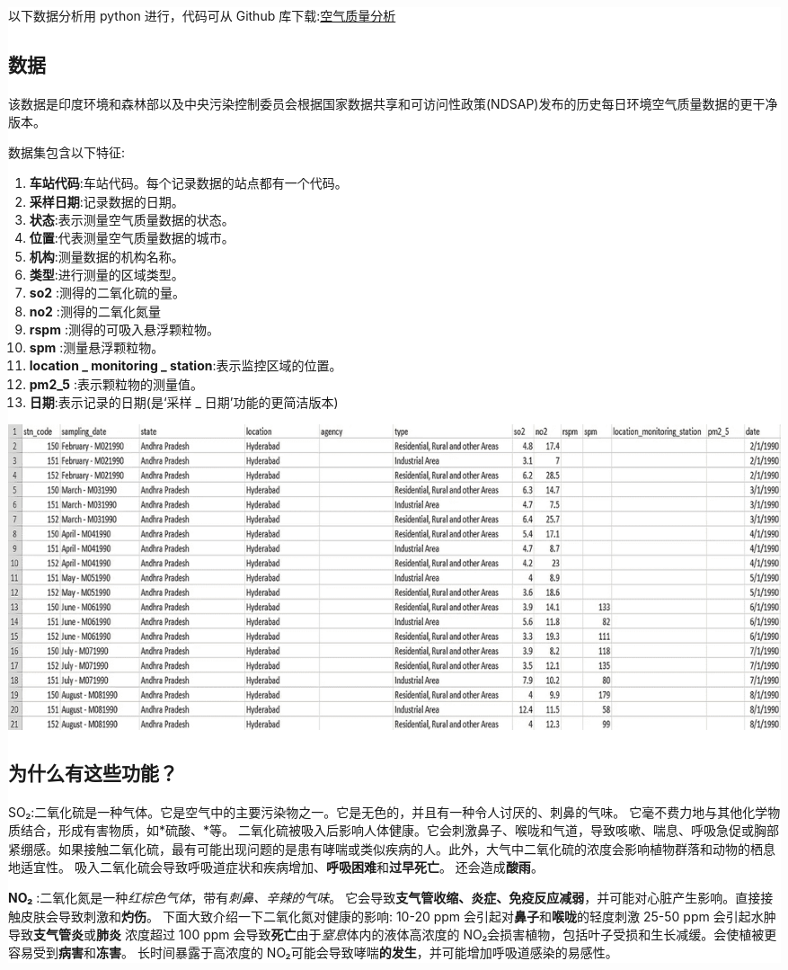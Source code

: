 以下数据分析用 python 进行，代码可从 Github 库下载:[空气质量分析](https://github.com/ShubhankarRawat/India---Air-Quality-Analysis)

## 数据

该数据是印度环境和森林部以及中央污染控制委员会根据国家数据共享和可访问性政策(NDSAP)发布的历史每日环境空气质量数据的更干净版本。

数据集包含以下特征:

1.  **车站代码**:车站代码。每个记录数据的站点都有一个代码。
2.  **采样日期**:记录数据的日期。
3.  **状态**:表示测量空气质量数据的状态。
4.  **位置**:代表测量空气质量数据的城市。
5.  **机构**:测量数据的机构名称。
6.  **类型**:进行测量的区域类型。
7.  **so2** :测得的二氧化硫的量。
8.  **no2** :测得的二氧化氮量
9.  **rspm** :测得的可吸入悬浮颗粒物。
10.  **spm** :测量悬浮颗粒物。
11.  **location _ monitoring _ station**:表示监控区域的位置。
12.  **pm2_5** :表示颗粒物的测量值。
13.  **日期**:表示记录的日期(是‘采样 _ 日期’功能的更简洁版本)

![](img/33e2f6ac0df15da1c66c5371bc0e501f.png)

## 为什么有这些功能？

SO₂:二氧化硫是一种气体。它是空气中的主要污染物之一。它是无色的，并且有一种令人讨厌的、刺鼻的气味。
它毫不费力地与其他化学物质结合，形成有害物质，如*硫酸、*等。
二氧化硫被吸入后影响人体健康。它会刺激鼻子、喉咙和气道，导致咳嗽、喘息、呼吸急促或胸部紧绷感。如果接触二氧化硫，最有可能出现问题的是患有哮喘或类似疾病的人。此外，大气中二氧化硫的浓度会影响植物群落和动物的栖息地适宜性。
吸入二氧化硫会导致呼吸道症状和疾病增加、**呼吸困难**和**过早死亡**。
还会造成**酸雨**。

**NO₂** :二氧化氮是一种*红棕色气体*，带有*刺鼻、辛辣的气味*。
它会导致**支气管收缩、炎症、免疫反应减弱**，并可能对心脏产生影响。直接接触皮肤会导致刺激和**灼伤**。
下面大致介绍一下二氧化氮对健康的影响:
10-20 ppm 会引起对**鼻子**和**喉咙**的轻度刺激
25-50 ppm 会引起水肿导致**支气管炎**或**肺炎**
浓度超过 100 ppm 会导致**死亡**由于*窒息*体内的液体高浓度的 NO₂会损害植物，包括叶子受损和生长减缓。会使植被更容易受到**病害**和**冻害**。
长时间暴露于高浓度的 NO₂可能会导致哮喘**的发生**，并可能增加呼吸道感染的易感性。
